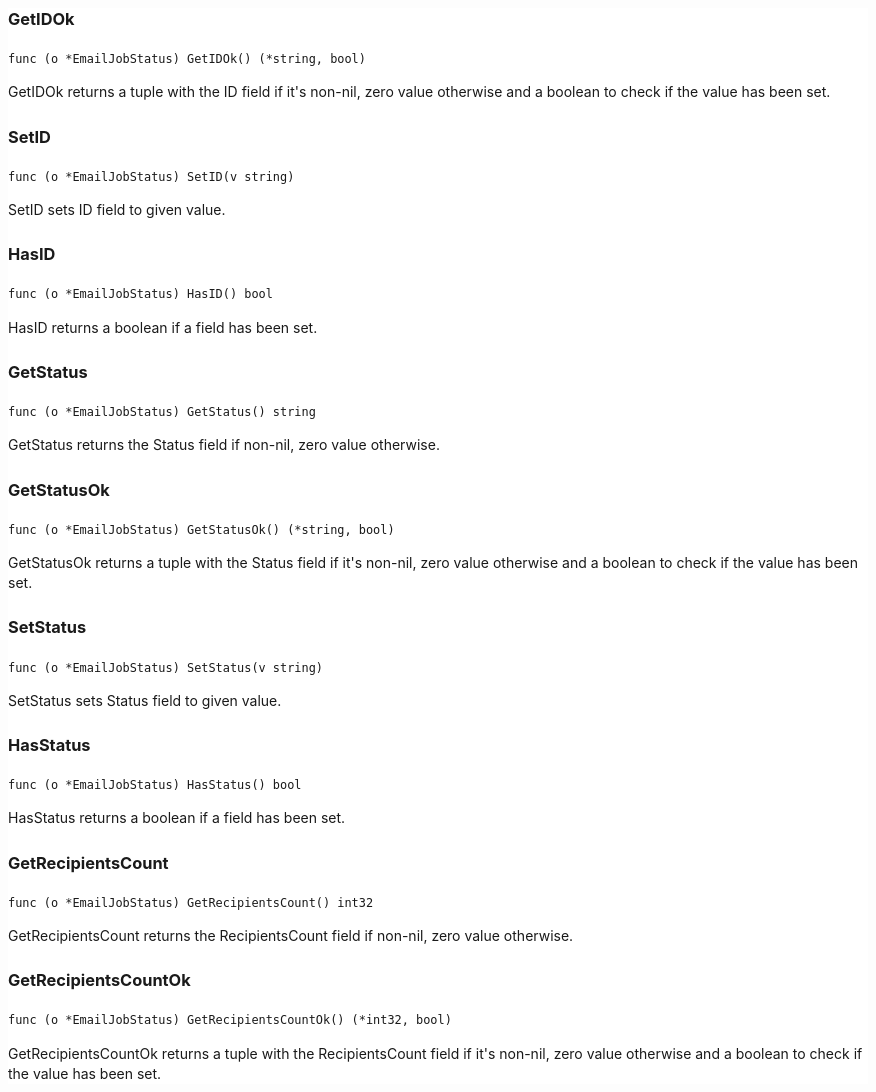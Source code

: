 ### GetIDOk

`func (o *EmailJobStatus) GetIDOk() (*string, bool)`

GetIDOk returns a tuple with the ID field if it's non-nil, zero value otherwise
and a boolean to check if the value has been set.

### SetID

`func (o *EmailJobStatus) SetID(v string)`

SetID sets ID field to given value.

### HasID

`func (o *EmailJobStatus) HasID() bool`

HasID returns a boolean if a field has been set.

### GetStatus

`func (o *EmailJobStatus) GetStatus() string`

GetStatus returns the Status field if non-nil, zero value otherwise.

### GetStatusOk

`func (o *EmailJobStatus) GetStatusOk() (*string, bool)`

GetStatusOk returns a tuple with the Status field if it's non-nil, zero value otherwise
and a boolean to check if the value has been set.

### SetStatus

`func (o *EmailJobStatus) SetStatus(v string)`

SetStatus sets Status field to given value.

### HasStatus

`func (o *EmailJobStatus) HasStatus() bool`

HasStatus returns a boolean if a field has been set.

### GetRecipientsCount

`func (o *EmailJobStatus) GetRecipientsCount() int32`

GetRecipientsCount returns the RecipientsCount field if non-nil, zero value otherwise.

### GetRecipientsCountOk

`func (o *EmailJobStatus) GetRecipientsCountOk() (*int32, bool)`

GetRecipientsCountOk returns a tuple with the RecipientsCount field if it's non-nil, zero value otherwise
and a boolean to check if the value has been set.
